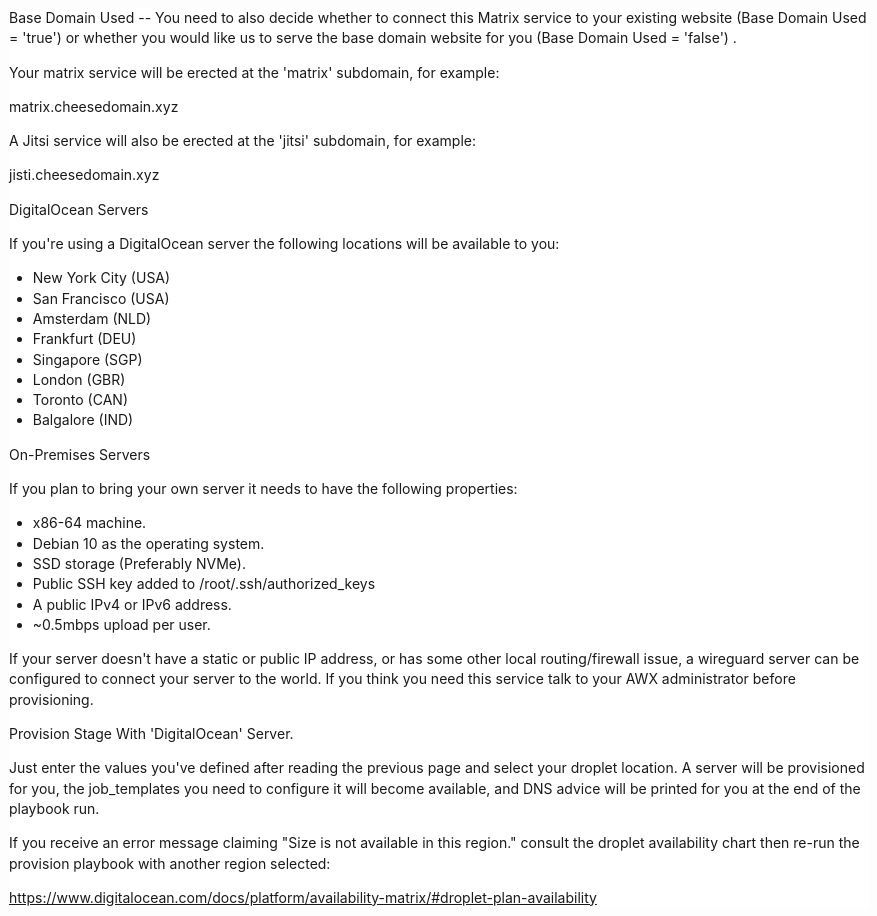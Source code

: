 Base Domain Used -- You need to also decide whether to connect this
Matrix service to your existing website (Base Domain Used = 'true') or
whether you would like us to serve the base domain website for you (Base
Domain Used = 'false') .

Your matrix service will be erected at the 'matrix' subdomain, for
example:

matrix.cheesedomain.xyz

A Jitsi service will also be erected at the 'jitsi' subdomain, for
example:

jisti.cheesedomain.xyz

DigitalOcean Servers

If you're using a DigitalOcean server the following locations will be
available to you:

-   New York City (USA)
-   San Francisco (USA)
-   Amsterdam (NLD)
-   Frankfurt (DEU)
-   Singapore (SGP)
-   London (GBR)
-   Toronto (CAN)
-   Balgalore (IND)

On-Premises Servers

If you plan to bring your own server it needs to have the following
properties:

-   x86-64 machine.
-   Debian 10 as the operating system.
-   SSD storage (Preferably NVMe).
-   Public SSH key added to /root/.ssh/authorized\_keys
-   A public IPv4 or IPv6 address.
-   \~0.5mbps upload per user.

If your server doesn\'t have a static or public IP address, or has some
other local routing/firewall issue, a wireguard server can be configured
to connect your server to the world. If you think you need this service
talk to your AWX administrator before provisioning.

Provision Stage With 'DigitalOcean' Server.

Just enter the values you've defined after reading the previous page and
select your droplet location. A server will be provisioned for you, the
job\_templates you need to configure it will become available, and DNS
advice will be printed for you at the end of the playbook run.

If you receive an error message claiming \"Size is not available in this
region.\" consult the droplet availability chart then re-run the
provision playbook with another region selected:

<https://www.digitalocean.com/docs/platform/availability-matrix/#droplet-plan-availability>
